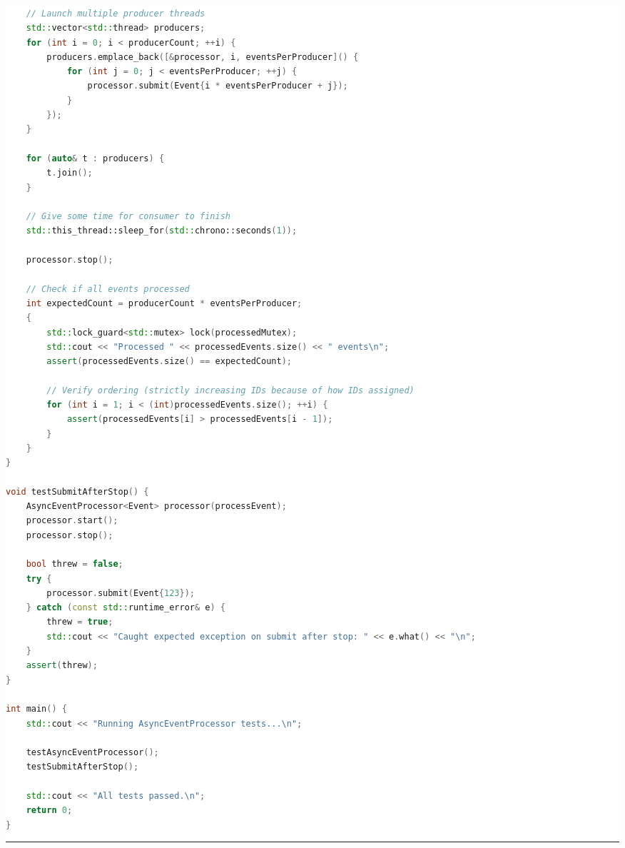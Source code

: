 ```cpp
    // Launch multiple producer threads
    std::vector<std::thread> producers;
    for (int i = 0; i < producerCount; ++i) {
        producers.emplace_back([&processor, i, eventsPerProducer]() {
            for (int j = 0; j < eventsPerProducer; ++j) {
                processor.submit(Event{i * eventsPerProducer + j});
            }
        });
    }

    for (auto& t : producers) {
        t.join();
    }

    // Give some time for consumer to finish
    std::this_thread::sleep_for(std::chrono::seconds(1));

    processor.stop();

    // Check if all events processed
    int expectedCount = producerCount * eventsPerProducer;
    {
        std::lock_guard<std::mutex> lock(processedMutex);
        std::cout << "Processed " << processedEvents.size() << " events\n";
        assert(processedEvents.size() == expectedCount);

        // Verify ordering (strictly increasing IDs because of how IDs assigned)
        for (int i = 1; i < (int)processedEvents.size(); ++i) {
            assert(processedEvents[i] > processedEvents[i - 1]);
        }
    }
}

void testSubmitAfterStop() {
    AsyncEventProcessor<Event> processor(processEvent);
    processor.start();
    processor.stop();

    bool threw = false;
    try {
        processor.submit(Event{123});
    } catch (const std::runtime_error& e) {
        threw = true;
        std::cout << "Caught expected exception on submit after stop: " << e.what() << "\n";
    }
    assert(threw);
}

int main() {
    std::cout << "Running AsyncEventProcessor tests...\n";

    testAsyncEventProcessor();
    testSubmitAfterStop();

    std::cout << "All tests passed.\n";
    return 0;
}
```

---